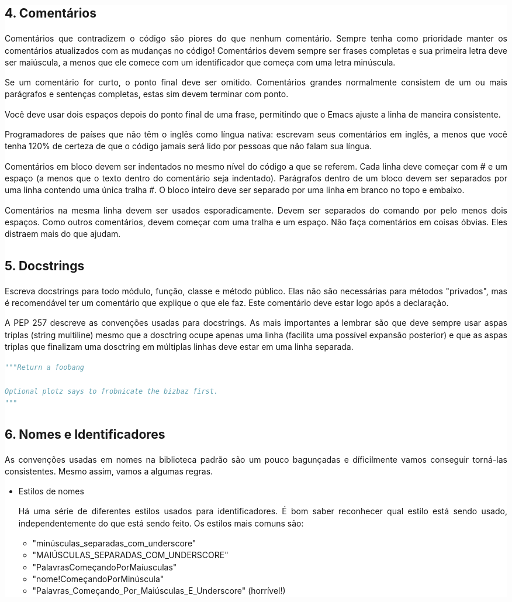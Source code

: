 ## 4. Comentários
<p  align="justify">Comentários que contradizem o código são piores do que nenhum comentário. Sempre tenha como prioridade manter os comentários atualizados com as mudanças no código! Comentários devem sempre ser frases completas e sua primeira letra deve ser maiúscula, a menos que ele comece com um identificador que começa com uma letra minúscula.</p>

<p  align="justify">Se um comentário for curto, o ponto final deve ser omitido. Comentários grandes normalmente consistem de um ou mais parágrafos e sentenças completas, estas sim devem terminar com ponto.

<p  align="justify">Você deve usar dois espaços depois do ponto final de uma frase, permitindo que o Emacs ajuste a linha de maneira consistente.

<p  align="justify">Programadores de países que não têm o inglês como língua nativa: escrevam seus comentários em inglês, a menos que você tenha 120% de certeza de que o código jamais será lido por pessoas que não falam sua língua.

<p  align="justify">Comentários em bloco devem ser indentados no mesmo nível do código a que se referem. Cada linha deve começar com # e um espaço (a menos que o texto dentro do comentário seja indentado). Parágrafos dentro de um bloco devem ser separados por uma linha contendo uma única tralha #. O bloco inteiro deve ser separado por uma linha em branco no topo e embaixo.

<p  align="justify">Comentários na mesma linha devem ser usados esporadicamente. Devem ser separados do comando por pelo menos dois espaços. Como outros comentários, devem começar com uma tralha e um espaço. Não faça comentários em coisas óbvias. Eles distraem mais do que ajudam. 

## 5. Docstrings
<p  align="justify">Escreva docstrings para todo módulo, função, classe e método público. Elas não são necessárias para métodos "privados", mas é recomendável ter um comentário que explique o que ele faz. Este comentário deve estar logo após a declaração.

<p  align="justify">A PEP 257 descreve as convenções usadas para docstrings. As mais importantes a lembrar são que deve sempre usar aspas triplas (string multiline) mesmo que a dosctring ocupe apenas uma linha (facilita uma possível expansão posterior) e que as aspas triplas que finalizam uma dosctring em múltiplas linhas deve estar em uma linha separada.</p> 

```py
"""Return a foobang

Optional plotz says to frobnicate the bizbaz first.
"""
```

## 6. Nomes e Identificadores
<p  align="justify">As convenções usadas em nomes na biblioteca padrão são um pouco bagunçadas e díficilmente vamos conseguir torná-las consistentes. Mesmo assim, vamos a algumas regras.</p>
 
* Estilos de nomes 

    <p  align="justify">Há uma série de diferentes estilos usados para identificadores. É bom saber reconhecer qual estilo está sendo usado, independentemente do que está sendo feito. Os estilos mais comuns são:</p>

    * "minúsculas_separadas_com_underscore" 
    * "MAIÚSCULAS_SEPARADAS_COM_UNDERSCORE" 
    * "PalavrasComeçandoPorMaíusculas" 
    * "nome!ComeçandoPorMinúscula" 
    * "Palavras_Começando_Por_Maiúsculas_E_Underscore" (horrível!) 
